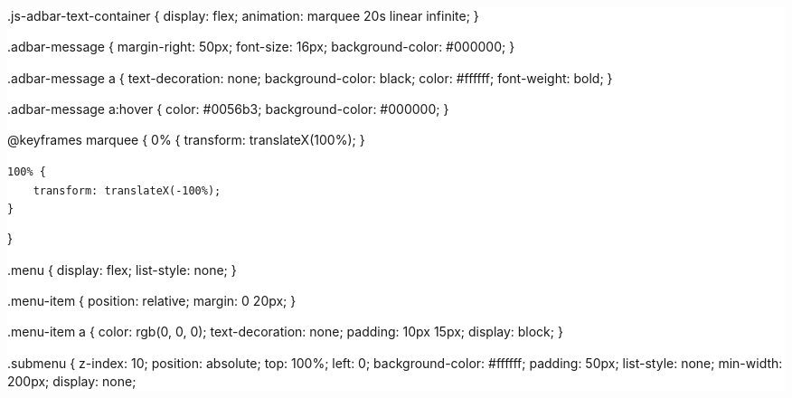 .js-adbar-text-container {
    display: flex;
    animation: marquee 20s linear infinite;
}

.adbar-message {
    margin-right: 50px;
    font-size: 16px;
    background-color: #000000;
}

.adbar-message a {
    text-decoration: none;
    background-color: black;
    color: #ffffff;
    font-weight: bold;
}

.adbar-message a:hover {
    color: #0056b3;
    background-color: #000000;
}

@keyframes marquee {
    0% {
        transform: translateX(100%);
    }

    100% {
        transform: translateX(-100%);
    }
}

.menu {
    display: flex;
    list-style: none;
}

.menu-item {
    position: relative;
    margin: 0 20px;
}

.menu-item a {
    color: rgb(0, 0, 0);
    text-decoration: none;
    padding: 10px 15px;
    display: block;
}

.submenu {
    z-index: 10;
    position: absolute;
    top: 100%;
    left: 0;
    background-color: #ffffff;
    padding: 50px;
    list-style: none;
    min-width: 200px;
    display: none;

